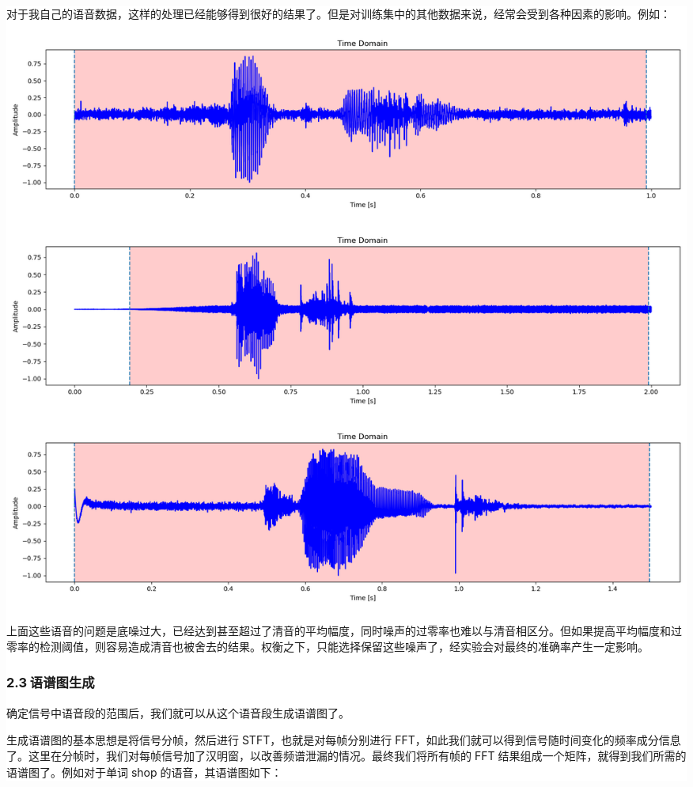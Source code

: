 对于我自己的语音数据，这样的处理已经能够得到很好的结果了。但是对训练集中的其他数据来说，经常会受到各种因素的影响。例如：

![Signal - 语音波形图（17307130323）](../assets/recognition/voice_activity_detection/17307130323_12_17.png)

![Open - 语音波形图（17300200027）](../assets/recognition/voice_activity_detection/17300200027_18_17.png)

![Print - 语音波形图（18307130365）](../assets/recognition/voice_activity_detection/18307130365_15_17.png)

上面这些语音的问题是底噪过大，已经达到甚至超过了清音的平均幅度，同时噪声的过零率也难以与清音相区分。但如果提高平均幅度和过零率的检测阈值，则容易造成清音也被舍去的结果。权衡之下，只能选择保留这些噪声了，经实验会对最终的准确率产生一定影响。

### 2.3 语谱图生成

确定信号中语音段的范围后，我们就可以从这个语音段生成语谱图了。

生成语谱图的基本思想是将信号分帧，然后进行 STFT，也就是对每帧分别进行 FFT，如此我们就可以得到信号随时间变化的频率成分信息了。这里在分帧时，我们对每帧信号加了汉明窗，以改善频谱泄漏的情况。最终我们将所有帧的 FFT 结果组成一个矩阵，就得到我们所需的语谱图了。例如对于单词 shop 的语音，其语谱图如下：
